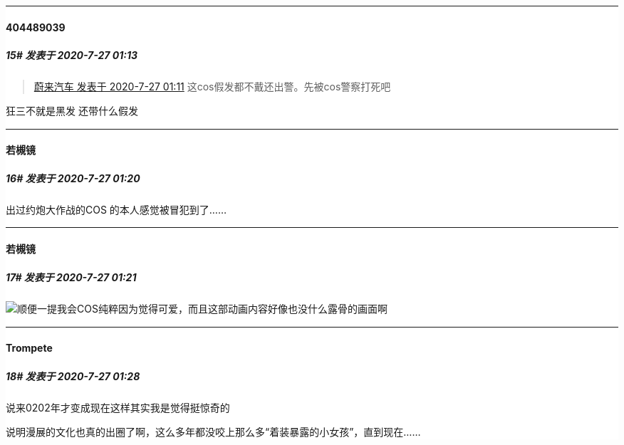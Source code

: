 





-----

####  404489039  
##### 15#       发表于 2020-7-27 01:13



<blockquote><a href="httphttps://bbs.saraba1st.com/2b/forum.php?mod=redirect&amp;goto=findpost&amp;pid=48224994&amp;ptid=1951507" target="_blank">蔚来汽车 发表于 2020-7-27 01:11</a>
这cos假发都不戴还出警。先被cos警察打死吧</blockquote>
狂三不就是黑发 还带什么假发







-----

####  若槻镜  
##### 16#       发表于 2020-7-27 01:20




出过约炮大作战的COS 的本人感觉被冒犯到了……







-----

####  若槻镜  
##### 17#       发表于 2020-7-27 01:21



<img src="https://static.saraba1st.com/image/smiley/face2017/117.png" referrerpolicy="no-referrer">顺便一提我会COS纯粹因为觉得可爱，而且这部动画内容好像也没什么露骨的画面啊








-----

####  Trompete  
##### 18#       发表于 2020-7-27 01:28




说来0202年才变成现在这样其实我是觉得挺惊奇的


说明漫展的文化也真的出圈了啊，这么多年都没咬上那么多“着装暴露的小女孩”，直到现在……
